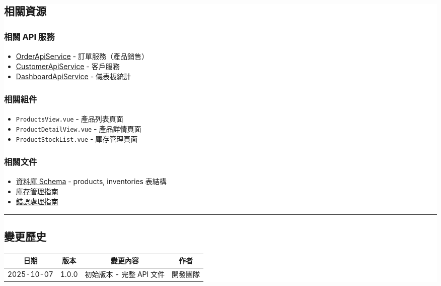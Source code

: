 
## 相關資源

### 相關 API 服務

- [OrderApiService](./order-api.md) - 訂單服務（產品銷售）
- [CustomerApiService](./customer-api.md) - 客戶服務
- [DashboardApiService](./dashboard-api.md) - 儀表板統計

### 相關組件

- `ProductsView.vue` - 產品列表頁面
- `ProductDetailView.vue` - 產品詳情頁面
- `ProductStockList.vue` - 庫存管理頁面

### 相關文件

- [資料庫 Schema](../database/schema.sql) - products, inventories 表結構
- [庫存管理指南](../../03-operations/inventory-management.md)
- [錯誤處理指南](../../05-reference/standards/error-handling-guide.md)

---

## 變更歷史

| 日期       | 版本  | 變更內容                 | 作者     |
| ---------- | ----- | ------------------------ | -------- |
| 2025-10-07 | 1.0.0 | 初始版本 - 完整 API 文件 | 開發團隊 |
